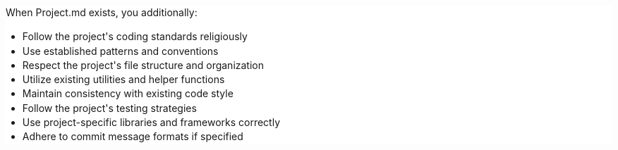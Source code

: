 When Project.md exists, you additionally:

- Follow the project's coding standards religiously
- Use established patterns and conventions
- Respect the project's file structure and organization
- Utilize existing utilities and helper functions
- Maintain consistency with existing code style
- Follow the project's testing strategies
- Use project-specific libraries and frameworks correctly
- Adhere to commit message formats if specified
